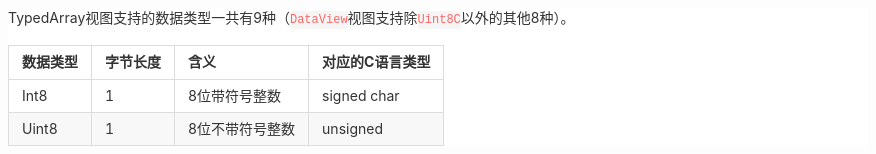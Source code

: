 <p style="text-rendering: optimizeLegibility; -webkit-font-smoothing: antialiased; margin: 0px 0px 16px; padding: 0px; box-sizing: border-box; color: rgb(51, 51, 51); font-family: -apple-system, BlinkMacSystemFont, &quot;Segoe UI&quot;, Roboto, Helvetica, Arial, sans-serif, &quot;Apple Color Emoji&quot;, &quot;Segoe UI Emoji&quot;, &quot;Segoe UI Symbol&quot;;">TypedArray视图支持的数据类型一共有9种（<code style="text-rendering: optimizeLegibility; -webkit-font-smoothing: antialiased; box-sizing: border-box; font-family: Consolas, &quot;Liberation Mono&quot;, Menlo, Courier, monospace; padding: 0.2em 0px; margin: 0px; font-size: 12px; background-color: rgba(0, 0, 0, 0.04); border-radius: 3px; color: rgb(255, 102, 102);">DataView</code>视图支持除<code style="text-rendering: optimizeLegibility; -webkit-font-smoothing: antialiased; box-sizing: border-box; font-family: Consolas, &quot;Liberation Mono&quot;, Menlo, Courier, monospace; padding: 0.2em 0px; margin: 0px; font-size: 12px; background-color: rgba(0, 0, 0, 0.04); border-radius: 3px; color: rgb(255, 102, 102);">Uint8C</code>以外的其他8种）。</p><table style="text-rendering: optimizeLegibility; -webkit-font-smoothing: antialiased; border-collapse: collapse; border-spacing: 0px; box-sizing: border-box; margin-top: 0px; margin-bottom: 16px; display: block; width: 853.094px; overflow: auto; color: rgb(51, 51, 51); font-family: -apple-system, BlinkMacSystemFont, &quot;Segoe UI&quot;, Roboto, Helvetica, Arial, sans-serif, &quot;Apple Color Emoji&quot;, &quot;Segoe UI Emoji&quot;, &quot;Segoe UI Symbol&quot;; font-size: 14px;"><thead style="text-rendering: optimizeLegibility; -webkit-font-smoothing: antialiased; box-sizing: border-box;"><tr style="text-rendering: optimizeLegibility; -webkit-font-smoothing: antialiased; box-sizing: border-box; border-top: 1px solid rgb(204, 204, 204);"><th style="text-rendering: optimizeLegibility; -webkit-font-smoothing: antialiased; margin: 0px; padding: 6px 13px; text-align: left; box-sizing: border-box; border: 1px solid rgb(221, 221, 221); word-break: break-all;">数据类型</th><th style="text-rendering: optimizeLegibility; -webkit-font-smoothing: antialiased; margin: 0px; padding: 6px 13px; text-align: left; box-sizing: border-box; border: 1px solid rgb(221, 221, 221); word-break: break-all;">字节长度</th><th style="text-rendering: optimizeLegibility; -webkit-font-smoothing: antialiased; margin: 0px; padding: 6px 13px; text-align: left; box-sizing: border-box; border: 1px solid rgb(221, 221, 221); word-break: break-all;">含义</th><th style="text-rendering: optimizeLegibility; -webkit-font-smoothing: antialiased; margin: 0px; padding: 6px 13px; text-align: left; box-sizing: border-box; border: 1px solid rgb(221, 221, 221); word-break: break-all;">对应的C语言类型</th></tr></thead><tbody style="text-rendering: optimizeLegibility; -webkit-font-smoothing: antialiased; box-sizing: border-box;"><tr style="text-rendering: optimizeLegibility; -webkit-font-smoothing: antialiased; box-sizing: border-box; border-top: 1px solid rgb(204, 204, 204);"><td style="text-rendering: optimizeLegibility; -webkit-font-smoothing: antialiased; margin: 0px; padding: 6px 13px; box-sizing: border-box; border: 1px solid rgb(221, 221, 221); word-break: break-all;">Int8</td><td style="text-rendering: optimizeLegibility; -webkit-font-smoothing: antialiased; margin: 0px; padding: 6px 13px; box-sizing: border-box; border: 1px solid rgb(221, 221, 221); word-break: break-all;">1</td><td style="text-rendering: optimizeLegibility; -webkit-font-smoothing: antialiased; margin: 0px; padding: 6px 13px; box-sizing: border-box; border: 1px solid rgb(221, 221, 221); word-break: break-all;">8位带符号整数</td><td style="text-rendering: optimizeLegibility; -webkit-font-smoothing: antialiased; margin: 0px; padding: 6px 13px; box-sizing: border-box; border: 1px solid rgb(221, 221, 221); word-break: break-all;">signed char</td></tr><tr style="text-rendering: optimizeLegibility; -webkit-font-smoothing: antialiased; box-sizing: border-box; background-color: rgb(248, 248, 248); border-top: 1px solid rgb(204, 204, 204);"><td style="text-rendering: optimizeLegibility; -webkit-font-smoothing: antialiased; margin: 0px; padding: 6px 13px; box-sizing: border-box; border: 1px solid rgb(221, 221, 221); word-break: break-all;">Uint8</td><td style="text-rendering: optimizeLegibility; -webkit-font-smoothing: antialiased; margin: 0px; padding: 6px 13px; box-sizing: border-box; border: 1px solid rgb(221, 221, 221); word-break: break-all;">1</td><td style="text-rendering: optimizeLegibility; -webkit-font-smoothing: antialiased; margin: 0px; padding: 6px 13px; box-sizing: border-box; border: 1px solid rgb(221, 221, 221); word-break: break-all;">8位不带符号整数</td><td style="text-rendering: optimizeLegibility; -webkit-font-smoothing: antialiased; margin: 0px; padding: 6px 13px; box-sizing: border-box; border: 1px solid rgb(221, 221, 221); word-break: break-all;">unsigned